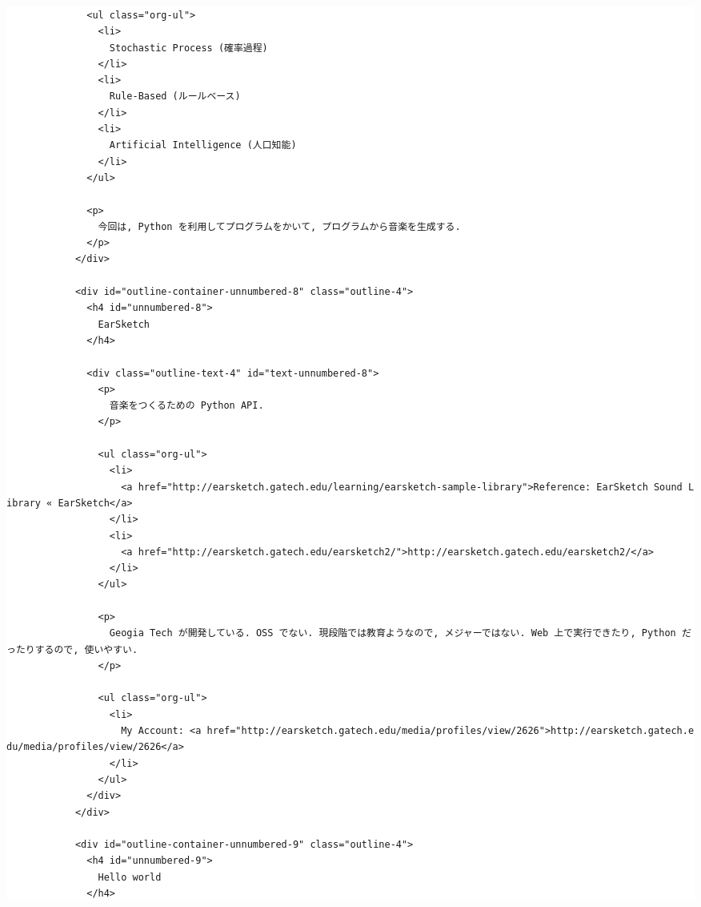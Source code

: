                   <ul class="org-ul">
                    <li>
                      Stochastic Process (確率過程)
                    </li>
                    <li>
                      Rule-Based (ルールベース)
                    </li>
                    <li>
                      Artificial Intelligence (人口知能)
                    </li>
                  </ul>
                  
                  <p>
                    今回は, Python を利用してプログラムをかいて, プログラムから音楽を生成する.
                  </p>
                </div>
                
                <div id="outline-container-unnumbered-8" class="outline-4">
                  <h4 id="unnumbered-8">
                    EarSketch
                  </h4>
                  
                  <div class="outline-text-4" id="text-unnumbered-8">
                    <p>
                      音楽をつくるための Python API.
                    </p>
                    
                    <ul class="org-ul">
                      <li>
                        <a href="http://earsketch.gatech.edu/learning/earsketch-sample-library">Reference: EarSketch Sound Library « EarSketch</a>
                      </li>
                      <li>
                        <a href="http://earsketch.gatech.edu/earsketch2/">http://earsketch.gatech.edu/earsketch2/</a>
                      </li>
                    </ul>
                    
                    <p>
                      Geogia Tech が開発している. OSS でない. 現段階では教育ようなので, メジャーではない. Web 上で実行できたり, Python だったりするので, 使いやすい.
                    </p>
                    
                    <ul class="org-ul">
                      <li>
                        My Account: <a href="http://earsketch.gatech.edu/media/profiles/view/2626">http://earsketch.gatech.edu/media/profiles/view/2626</a>
                      </li>
                    </ul>
                  </div>
                </div>
                
                <div id="outline-container-unnumbered-9" class="outline-4">
                  <h4 id="unnumbered-9">
                    Hello world
                  </h4>
                  